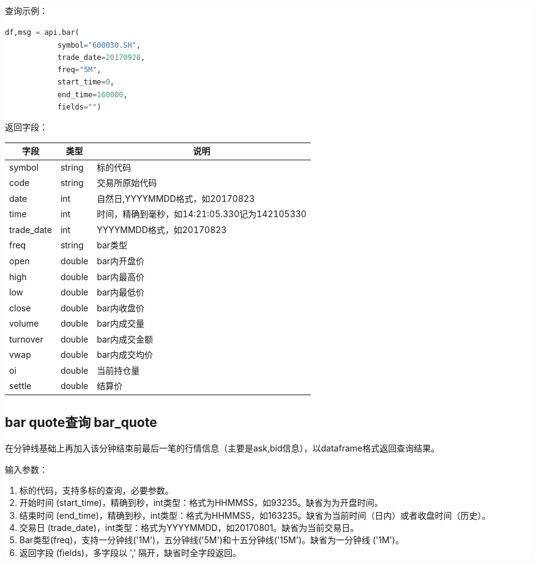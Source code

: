 
查询示例：
```python
df,msg = api.bar(
            symbol="600030.SH", 
            trade_date=20170928, 
            freq="5M",
            start_time=0,
            end_time=160000,
            fields="")
```
返回字段：

| 字段 | 类型 | 说明 |
| --- | --- | --- |
| symbol | string | 标的代码 |
| code | string | 交易所原始代码 |
| date | int | 自然日,YYYYMMDD格式，如20170823 |
| time | int | 时间，精确到毫秒，如14:21:05.330记为142105330 |
| trade\_date | int | YYYYMMDD格式，如20170823 |
| freq | string | bar类型 |
| open | double | bar内开盘价 |
| high | double | bar内最高价 |
| low | double | bar内最低价 |
| close | double | bar内收盘价 |
| volume | double | bar内成交量 |
| turnover | double | bar内成交金额 |
| vwap | double | bar内成交均价 |
| oi | double | 当前持仓量 |
| settle | double | 结算价 |


## bar quote查询 bar_quote

在分钟线基础上再加入该分钟结束前最后一笔的行情信息（主要是ask,bid信息），以dataframe格式返回查询结果。

输入参数：

1. 标的代码，支持多标的查询，必要参数。
2. 开始时间 (start\_time)，精确到秒，int类型：格式为HHMMSS，如93235。缺省为为开盘时间。
3. 结束时间 (end\_time)，精确到秒，int类型：格式为HHMMSS，如163235。缺省为当前时间（日内）或者收盘时间（历史）。
4. 交易日 (trade\_date)，int类型：格式为YYYYMMDD，如20170801。缺省为当前交易日。
5. Bar类型(freq)，支持一分钟线(&#39;1M&#39;)，五分钟线(&#39;5M&#39;)和十五分钟线(&#39;15M&#39;)。缺省为一分钟线 (&#39;1M&#39;)。
6. 返回字段 (fields)，多字段以 &#39;,&#39; 隔开，缺省时全字段返回。
